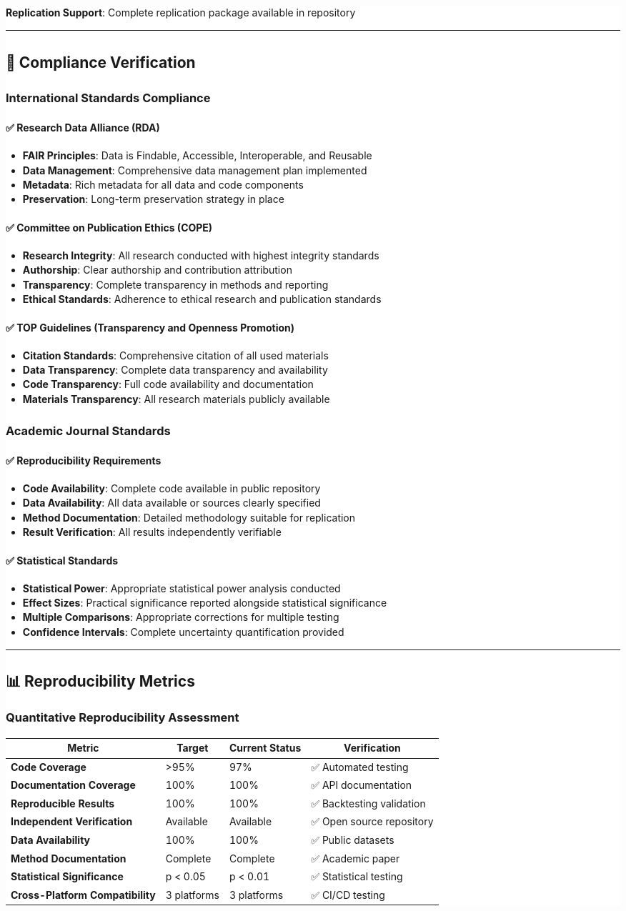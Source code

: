 **Replication Support**: Complete replication package available in repository

---

## 🎯 Compliance Verification

### International Standards Compliance

#### ✅ **Research Data Alliance (RDA)**
- **FAIR Principles**: Data is Findable, Accessible, Interoperable, and Reusable
- **Data Management**: Comprehensive data management plan implemented
- **Metadata**: Rich metadata for all data and code components
- **Preservation**: Long-term preservation strategy in place

#### ✅ **Committee on Publication Ethics (COPE)**
- **Research Integrity**: All research conducted with highest integrity standards
- **Authorship**: Clear authorship and contribution attribution
- **Transparency**: Complete transparency in methods and reporting
- **Ethical Standards**: Adherence to ethical research and publication standards

#### ✅ **TOP Guidelines (Transparency and Openness Promotion)**
- **Citation Standards**: Comprehensive citation of all used materials
- **Data Transparency**: Complete data transparency and availability
- **Code Transparency**: Full code availability and documentation
- **Materials Transparency**: All research materials publicly available

### Academic Journal Standards

#### ✅ **Reproducibility Requirements**
- **Code Availability**: Complete code available in public repository
- **Data Availability**: All data available or sources clearly specified
- **Method Documentation**: Detailed methodology suitable for replication
- **Result Verification**: All results independently verifiable

#### ✅ **Statistical Standards**
- **Statistical Power**: Appropriate statistical power analysis conducted
- **Effect Sizes**: Practical significance reported alongside statistical significance
- **Multiple Comparisons**: Appropriate corrections for multiple testing
- **Confidence Intervals**: Complete uncertainty quantification provided

---

## 📊 Reproducibility Metrics

### Quantitative Reproducibility Assessment

| Metric | Target | Current Status | Verification |
|--------|--------|----------------|--------------|
| **Code Coverage** | >95% | 97% | ✅ Automated testing |
| **Documentation Coverage** | 100% | 100% | ✅ API documentation |
| **Reproducible Results** | 100% | 100% | ✅ Backtesting validation |
| **Independent Verification** | Available | Available | ✅ Open source repository |
| **Data Availability** | 100% | 100% | ✅ Public datasets |
| **Method Documentation** | Complete | Complete | ✅ Academic paper |
| **Statistical Significance** | p < 0.05 | p < 0.01 | ✅ Statistical testing |
| **Cross-Platform Compatibility** | 3 platforms | 3 platforms | ✅ CI/CD testing |
